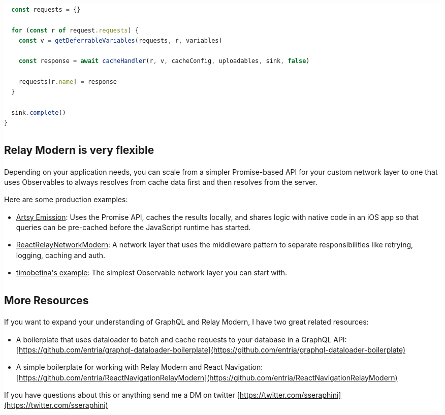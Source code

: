```js
  const requests = {}

  for (const r of request.requests) {
    const v = getDeferrableVariables(requests, r, variables)

    const response = await cacheHandler(r, v, cacheConfig, uploadables, sink, false)

    requests[r.name] = response
  }

  sink.complete()
}
```

## Relay Modern is very flexible

Depending on your application needs, you can scale from a simpler Promise-based API for your custom network layer
to one that uses Observables to always resolves from cache data first and then resolves from the server.

Here are some production examples:

- [Artsy Emission][artsy]: Uses the Promise API, caches the results locally, and shares logic with native code in
  an iOS app so that queries can be pre-cached before the JavaScript runtime has started.

- [ReactRelayNetworkModern][]: A network layer that uses the middleware pattern to separate responsibilities like
  retrying, logging, caching and auth.

- [timobetina's example][timobetina]: The simplest Observable network layer you can start with.



## More Resources

If you want to expand your understanding of GraphQL and Relay Modern, I have two great related resources:

- A boilerplate that uses dataloader to batch and cache requests to your database in a GraphQL API:
  [https://github.com/entria/graphql-dataloader-boilerplate](https://github.com/entria/graphql-dataloader-boilerplate)

- A simple boilerplate for working with Relay Modern and React Navigation:
  [https://github.com/entria/ReactNavigationRelayModern](https://github.com/entria/ReactNavigationRelayModern)

If you have questions about this or anything send me a DM on twitter
[https://twitter.com/sseraphini](https://twitter.com/sseraphini)

[rbr]: https://speakerdeck.com/sibelius/reactconfbr-is-relay-modern-the-future
[esobservables]: https://github.com/tc39/proposal-observable
[reactivity]: https://kriskowal.gitbooks.io/gtor/content/
[live]: https://github.com/facebook/relay/issues/2174
[include]: https://facebook.github.io/relay/docs/en/graphql-in-relay.html#directives
[relay]: https://facebook.github.io/relay/
[env]: https://facebook.github.io/relay/docs/en/relay-environment.html
[network]: https://facebook.github.io/relay/docs/en/network-layer.html
[ff]: https://github.com/facebook/relay/blob/v1.6.0/packages/relay-runtime/network/RelayNetworkTypes.js#L79-L90
[sf]: https://github.com/facebook/relay/blob/v1.6.0/packages/relay-runtime/network/RelayNetworkTypes.js#L92-L107
[refetch]: https://facebook.github.io/relay/docs/en/refetch-container.html
[directive]: https://github.com/facebook/relay/issues/2194#issuecomment-383466255
[artsy]: https://github.com/artsy/emission/blob/master/src/lib/relay/fetchQuery.ts
[reactrelaynetworkmodern]: https://github.com/relay-tools/react-relay-network-modern
[timobetina]: https://github.com/facebook/relay/issues/2174#issuecomment-375274003
[sib]: https://github.com/sibelius

